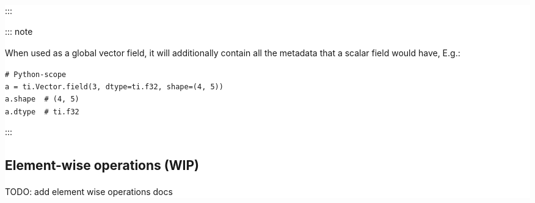:::

::: note

When used as a global vector field, it will additionally contain all the
metadata that a scalar field would have, E.g.:

    # Python-scope
    a = ti.Vector.field(3, dtype=ti.f32, shape=(4, 5))
    a.shape  # (4, 5)
    a.dtype  # ti.f32

:::

## Element-wise operations (WIP)

TODO: add element wise operations docs
